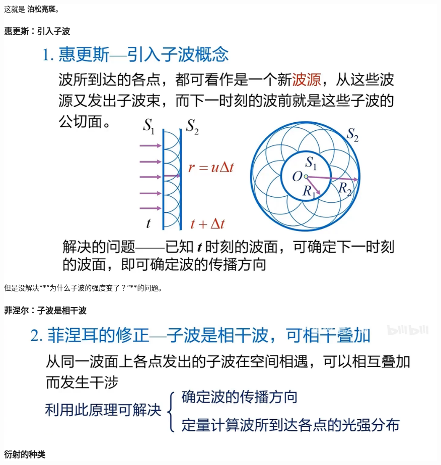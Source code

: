 这就是 **泊松亮斑**。

### 惠更斯：引入子波

![alt text](image-8.png)

但是没解决**“为什么子波的强度变了？”**的问题。

### 菲涅尔：子波是相干波

![alt text](image-9.png)

### 衍射的种类
